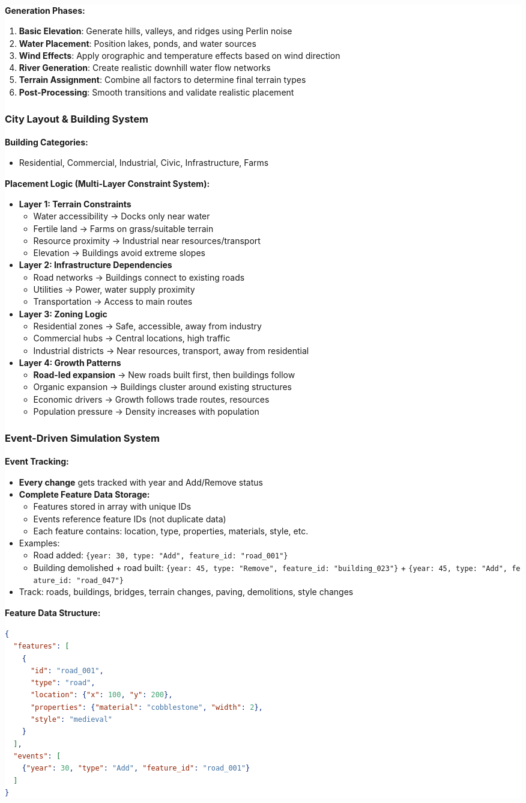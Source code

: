 **Generation Phases:**
1. **Basic Elevation**: Generate hills, valleys, and ridges using Perlin noise
2. **Water Placement**: Position lakes, ponds, and water sources
3. **Wind Effects**: Apply orographic and temperature effects based on wind direction
4. **River Generation**: Create realistic downhill water flow networks
5. **Terrain Assignment**: Combine all factors to determine final terrain types
6. **Post-Processing**: Smooth transitions and validate realistic placement

### City Layout & Building System
**Building Categories:**
- Residential, Commercial, Industrial, Civic, Infrastructure, Farms

**Placement Logic (Multi-Layer Constraint System):**
- **Layer 1: Terrain Constraints**
  - Water accessibility → Docks only near water
  - Fertile land → Farms on grass/suitable terrain
  - Resource proximity → Industrial near resources/transport
  - Elevation → Buildings avoid extreme slopes
- **Layer 2: Infrastructure Dependencies**
  - Road networks → Buildings connect to existing roads
  - Utilities → Power, water supply proximity
  - Transportation → Access to main routes
- **Layer 3: Zoning Logic**
  - Residential zones → Safe, accessible, away from industry
  - Commercial hubs → Central locations, high traffic
  - Industrial districts → Near resources, transport, away from residential
- **Layer 4: Growth Patterns**
  - **Road-led expansion** → New roads built first, then buildings follow
  - Organic expansion → Buildings cluster around existing structures
  - Economic drivers → Growth follows trade routes, resources
  - Population pressure → Density increases with population

### Event-Driven Simulation System
**Event Tracking:**
- **Every change** gets tracked with year and Add/Remove status
- **Complete Feature Data Storage:**
  - Features stored in array with unique IDs
  - Events reference feature IDs (not duplicate data)
  - Each feature contains: location, type, properties, materials, style, etc.
- Examples:
  - Road added: `{year: 30, type: "Add", feature_id: "road_001"}`
  - Building demolished + road built: `{year: 45, type: "Remove", feature_id: "building_023"}` + `{year: 45, type: "Add", feature_id: "road_047"}`
- Track: roads, buildings, bridges, terrain changes, paving, demolitions, style changes

**Feature Data Structure:**
```json
{
  "features": [
    {
      "id": "road_001",
      "type": "road",
      "location": {"x": 100, "y": 200},
      "properties": {"material": "cobblestone", "width": 2},
      "style": "medieval"
    }
  ],
  "events": [
    {"year": 30, "type": "Add", "feature_id": "road_001"}
  ]
}
```
